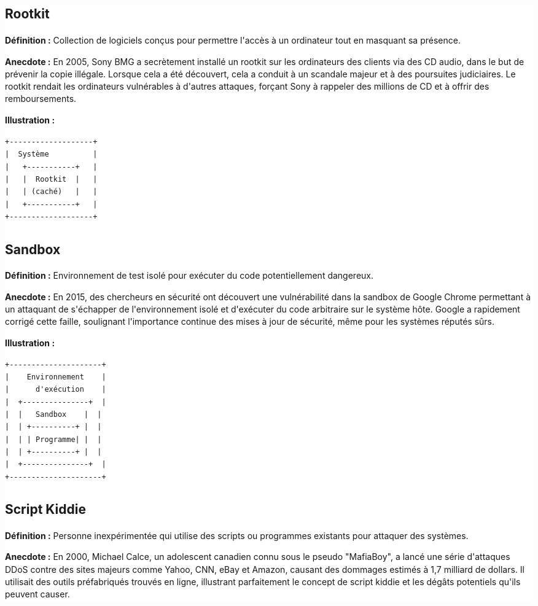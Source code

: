 ## Rootkit

**Définition :** Collection de logiciels conçus pour permettre l'accès à un ordinateur tout en masquant sa présence.

**Anecdote :** En 2005, Sony BMG a secrètement installé un rootkit sur les ordinateurs des clients via des CD audio, dans le but de prévenir la copie illégale. Lorsque cela a été découvert, cela a conduit à un scandale majeur et à des poursuites judiciaires. Le rootkit rendait les ordinateurs vulnérables à d'autres attaques, forçant Sony à rappeler des millions de CD et à offrir des remboursements.

**Illustration :**
```ascii
+-------------------+
|  Système          |
|   +-----------+   |
|   |  Rootkit  |   |
|   | (caché)   |   |
|   +-----------+   |
+-------------------+
```

## Sandbox

**Définition :** Environnement de test isolé pour exécuter du code potentiellement dangereux.

**Anecdote :** En 2015, des chercheurs en sécurité ont découvert une vulnérabilité dans la sandbox de Google Chrome permettant à un attaquant de s'échapper de l'environnement isolé et d'exécuter du code arbitraire sur le système hôte. Google a rapidement corrigé cette faille, soulignant l'importance continue des mises à jour de sécurité, même pour les systèmes réputés sûrs.

**Illustration :**
```ascii
+---------------------+
|    Environnement    |
|      d'exécution    |
|  +---------------+  |
|  |   Sandbox    |  |
|  | +----------+ |  |
|  | | Programme| |  |
|  | +----------+ |  |
|  +---------------+  |
+---------------------+
```

## Script Kiddie

**Définition :** Personne inexpérimentée qui utilise des scripts ou programmes existants pour attaquer des systèmes.

**Anecdote :** En 2000, Michael Calce, un adolescent canadien connu sous le pseudo "MafiaBoy", a lancé une série d'attaques DDoS contre des sites majeurs comme Yahoo, CNN, eBay et Amazon, causant des dommages estimés à 1,7 milliard de dollars. Il utilisait des outils préfabriqués trouvés en ligne, illustrant parfaitement le concept de script kiddie et les dégâts potentiels qu'ils peuvent causer.
